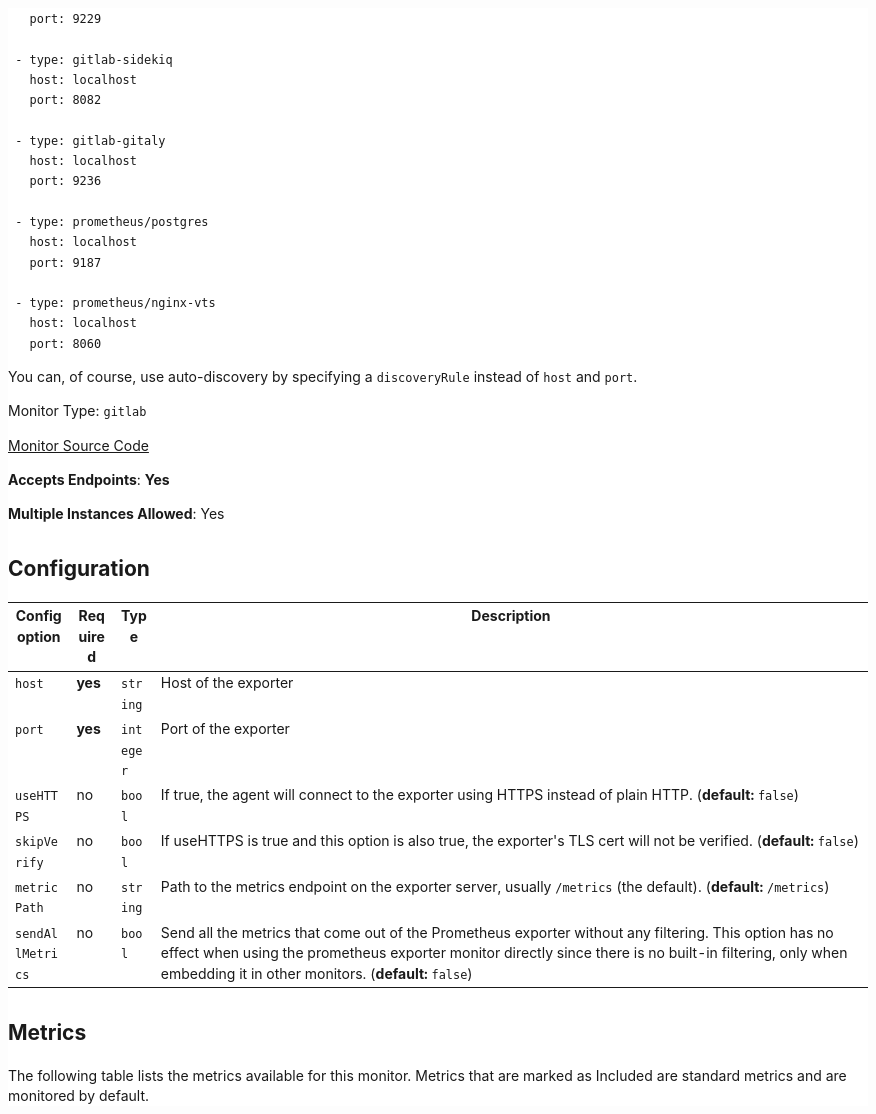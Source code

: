 ```
   port: 9229

 - type: gitlab-sidekiq
   host: localhost
   port: 8082

 - type: gitlab-gitaly
   host: localhost
   port: 9236
   
 - type: prometheus/postgres
   host: localhost
   port: 9187

 - type: prometheus/nginx-vts
   host: localhost
   port: 8060

```

You can, of course, use auto-discovery by specifying a `discoveryRule` instead of `host` and `port`.


Monitor Type: `gitlab`

[Monitor Source Code](https://github.com/signalfx/signalfx-agent/tree/master/internal/monitors/gitlab)

**Accepts Endpoints**: **Yes**

**Multiple Instances Allowed**: Yes

## Configuration

| Config option | Required | Type | Description |
| --- | --- | --- | --- |
| `host` | **yes** | `string` | Host of the exporter |
| `port` | **yes** | `integer` | Port of the exporter |
| `useHTTPS` | no | `bool` | If true, the agent will connect to the exporter using HTTPS instead of plain HTTP. (**default:** `false`) |
| `skipVerify` | no | `bool` | If useHTTPS is true and this option is also true, the exporter's TLS cert will not be verified. (**default:** `false`) |
| `metricPath` | no | `string` | Path to the metrics endpoint on the exporter server, usually `/metrics` (the default). (**default:** `/metrics`) |
| `sendAllMetrics` | no | `bool` | Send all the metrics that come out of the Prometheus exporter without any filtering.  This option has no effect when using the prometheus exporter monitor directly since there is no built-in filtering, only when embedding it in other monitors. (**default:** `false`) |




## Metrics

The following table lists the metrics available for this monitor. Metrics that are marked as Included are standard metrics and are monitored by default.
